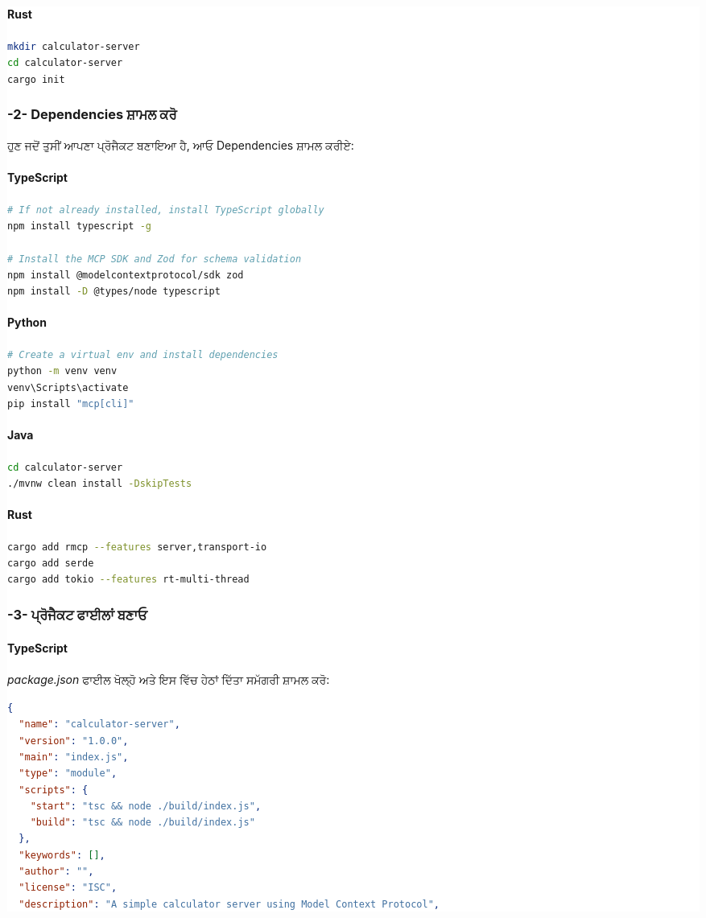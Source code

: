```xml
```

#### Rust

```sh
mkdir calculator-server
cd calculator-server
cargo init
```

### -2- Dependencies ਸ਼ਾਮਲ ਕਰੋ

ਹੁਣ ਜਦੋਂ ਤੁਸੀਂ ਆਪਣਾ ਪ੍ਰੋਜੈਕਟ ਬਣਾਇਆ ਹੈ, ਆਓ Dependencies ਸ਼ਾਮਲ ਕਰੀਏ:

#### TypeScript

```sh
# If not already installed, install TypeScript globally
npm install typescript -g

# Install the MCP SDK and Zod for schema validation
npm install @modelcontextprotocol/sdk zod
npm install -D @types/node typescript
```

#### Python

```sh
# Create a virtual env and install dependencies
python -m venv venv
venv\Scripts\activate
pip install "mcp[cli]"
```

#### Java

```bash
cd calculator-server
./mvnw clean install -DskipTests
```

#### Rust

```sh
cargo add rmcp --features server,transport-io
cargo add serde
cargo add tokio --features rt-multi-thread
```

### -3- ਪ੍ਰੋਜੈਕਟ ਫਾਈਲਾਂ ਬਣਾਓ

#### TypeScript

*package.json* ਫਾਈਲ ਖੋਲ੍ਹੋ ਅਤੇ ਇਸ ਵਿੱਚ ਹੇਠਾਂ ਦਿੱਤਾ ਸਮੱਗਰੀ ਸ਼ਾਮਲ ਕਰੋ:

```json
{
  "name": "calculator-server",
  "version": "1.0.0",
  "main": "index.js",
  "type": "module",
  "scripts": {
    "start": "tsc && node ./build/index.js",
    "build": "tsc && node ./build/index.js"
  },
  "keywords": [],
  "author": "",
  "license": "ISC",
  "description": "A simple calculator server using Model Context Protocol",
```